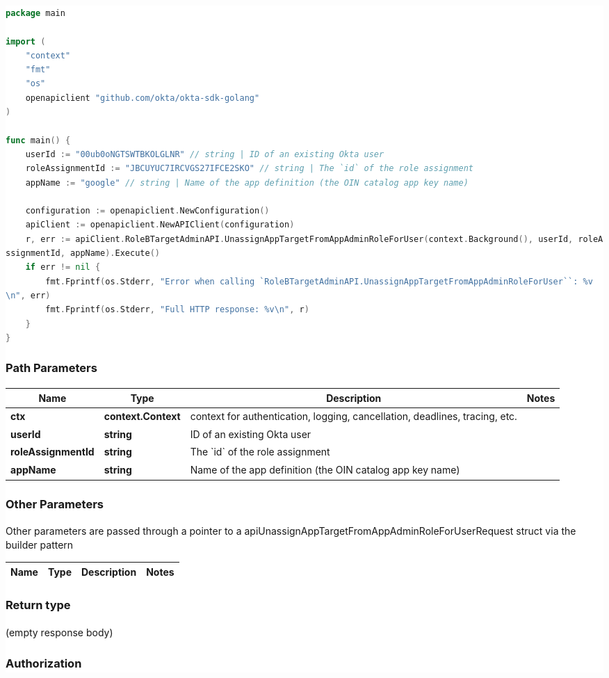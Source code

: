 ```go
package main

import (
	"context"
	"fmt"
	"os"
	openapiclient "github.com/okta/okta-sdk-golang"
)

func main() {
	userId := "00ub0oNGTSWTBKOLGLNR" // string | ID of an existing Okta user
	roleAssignmentId := "JBCUYUC7IRCVGS27IFCE2SKO" // string | The `id` of the role assignment
	appName := "google" // string | Name of the app definition (the OIN catalog app key name)

	configuration := openapiclient.NewConfiguration()
	apiClient := openapiclient.NewAPIClient(configuration)
	r, err := apiClient.RoleBTargetAdminAPI.UnassignAppTargetFromAppAdminRoleForUser(context.Background(), userId, roleAssignmentId, appName).Execute()
	if err != nil {
		fmt.Fprintf(os.Stderr, "Error when calling `RoleBTargetAdminAPI.UnassignAppTargetFromAppAdminRoleForUser``: %v\n", err)
		fmt.Fprintf(os.Stderr, "Full HTTP response: %v\n", r)
	}
}
```

### Path Parameters


Name | Type | Description  | Notes
------------- | ------------- | ------------- | -------------
**ctx** | **context.Context** | context for authentication, logging, cancellation, deadlines, tracing, etc.
**userId** | **string** | ID of an existing Okta user | 
**roleAssignmentId** | **string** | The &#x60;id&#x60; of the role assignment | 
**appName** | **string** | Name of the app definition (the OIN catalog app key name) | 

### Other Parameters

Other parameters are passed through a pointer to a apiUnassignAppTargetFromAppAdminRoleForUserRequest struct via the builder pattern


Name | Type | Description  | Notes
------------- | ------------- | ------------- | -------------




### Return type

 (empty response body)

### Authorization
